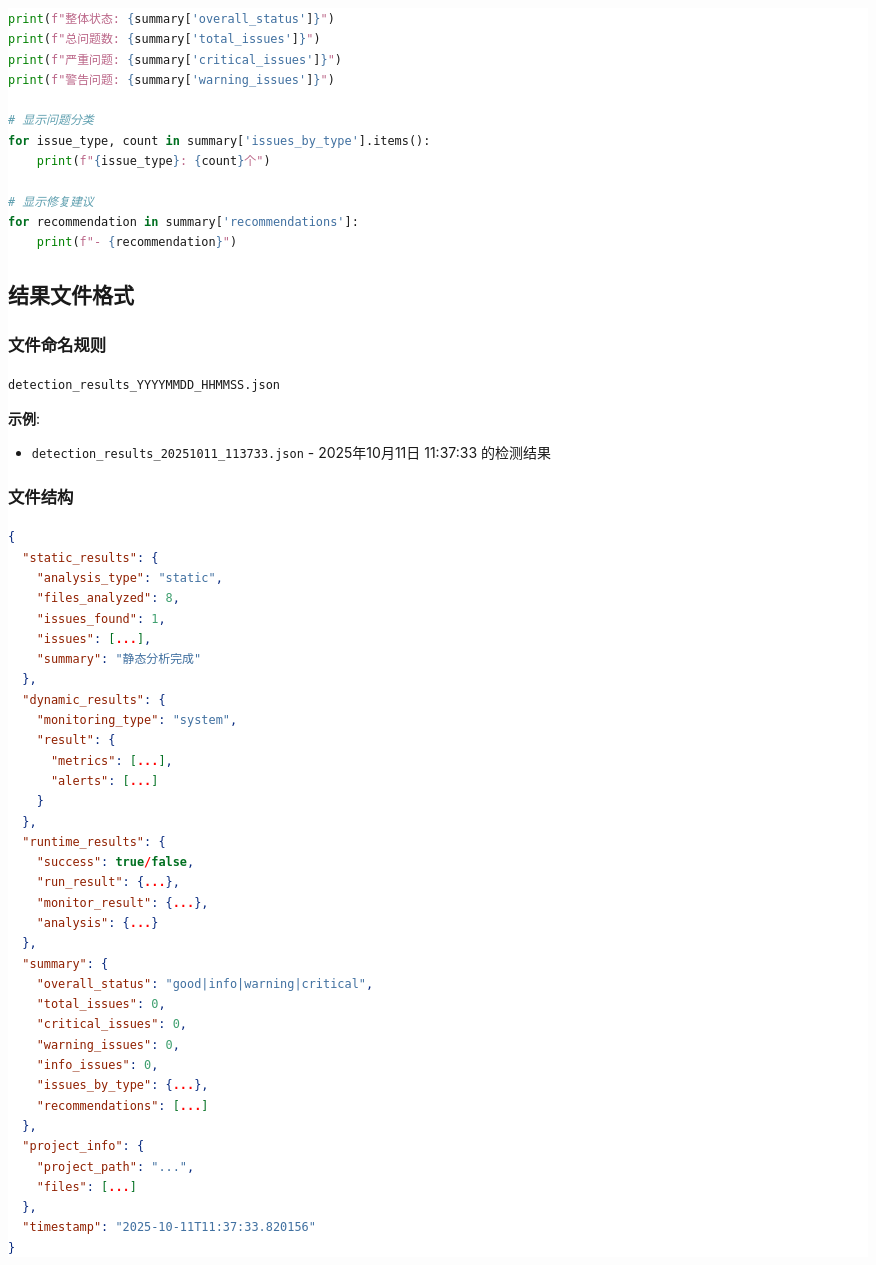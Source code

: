 ```python
print(f"整体状态: {summary['overall_status']}")
print(f"总问题数: {summary['total_issues']}")
print(f"严重问题: {summary['critical_issues']}")
print(f"警告问题: {summary['warning_issues']}")

# 显示问题分类
for issue_type, count in summary['issues_by_type'].items():
    print(f"{issue_type}: {count}个")

# 显示修复建议
for recommendation in summary['recommendations']:
    print(f"- {recommendation}")
```

## 结果文件格式

### 文件命名规则
```
detection_results_YYYYMMDD_HHMMSS.json
```

**示例**:
- `detection_results_20251011_113733.json` - 2025年10月11日 11:37:33 的检测结果

### 文件结构
```json
{
  "static_results": {
    "analysis_type": "static",
    "files_analyzed": 8,
    "issues_found": 1,
    "issues": [...],
    "summary": "静态分析完成"
  },
  "dynamic_results": {
    "monitoring_type": "system",
    "result": {
      "metrics": [...],
      "alerts": [...]
    }
  },
  "runtime_results": {
    "success": true/false,
    "run_result": {...},
    "monitor_result": {...},
    "analysis": {...}
  },
  "summary": {
    "overall_status": "good|info|warning|critical",
    "total_issues": 0,
    "critical_issues": 0,
    "warning_issues": 0,
    "info_issues": 0,
    "issues_by_type": {...},
    "recommendations": [...]
  },
  "project_info": {
    "project_path": "...",
    "files": [...]
  },
  "timestamp": "2025-10-11T11:37:33.820156"
}
```